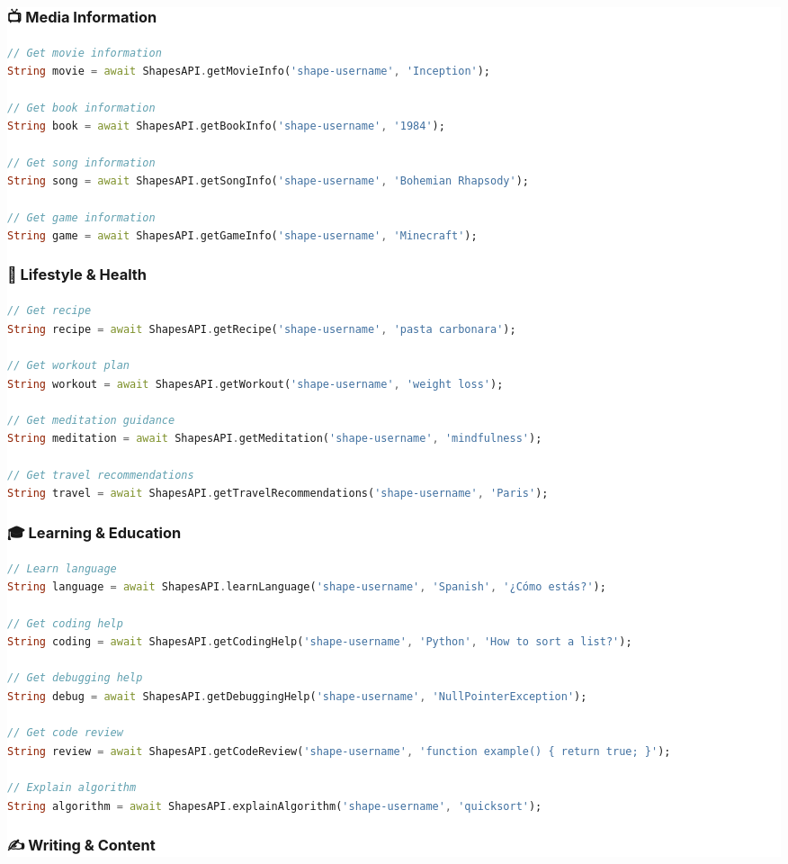 ### 📺 Media Information

```dart
// Get movie information
String movie = await ShapesAPI.getMovieInfo('shape-username', 'Inception');

// Get book information
String book = await ShapesAPI.getBookInfo('shape-username', '1984');

// Get song information
String song = await ShapesAPI.getSongInfo('shape-username', 'Bohemian Rhapsody');

// Get game information
String game = await ShapesAPI.getGameInfo('shape-username', 'Minecraft');
```

### 🍳 Lifestyle & Health

```dart
// Get recipe
String recipe = await ShapesAPI.getRecipe('shape-username', 'pasta carbonara');

// Get workout plan
String workout = await ShapesAPI.getWorkout('shape-username', 'weight loss');

// Get meditation guidance
String meditation = await ShapesAPI.getMeditation('shape-username', 'mindfulness');

// Get travel recommendations
String travel = await ShapesAPI.getTravelRecommendations('shape-username', 'Paris');
```

### 🎓 Learning & Education

```dart
// Learn language
String language = await ShapesAPI.learnLanguage('shape-username', 'Spanish', '¿Cómo estás?');

// Get coding help
String coding = await ShapesAPI.getCodingHelp('shape-username', 'Python', 'How to sort a list?');

// Get debugging help
String debug = await ShapesAPI.getDebuggingHelp('shape-username', 'NullPointerException');

// Get code review
String review = await ShapesAPI.getCodeReview('shape-username', 'function example() { return true; }');

// Explain algorithm
String algorithm = await ShapesAPI.explainAlgorithm('shape-username', 'quicksort');
```

### ✍️ Writing & Content

